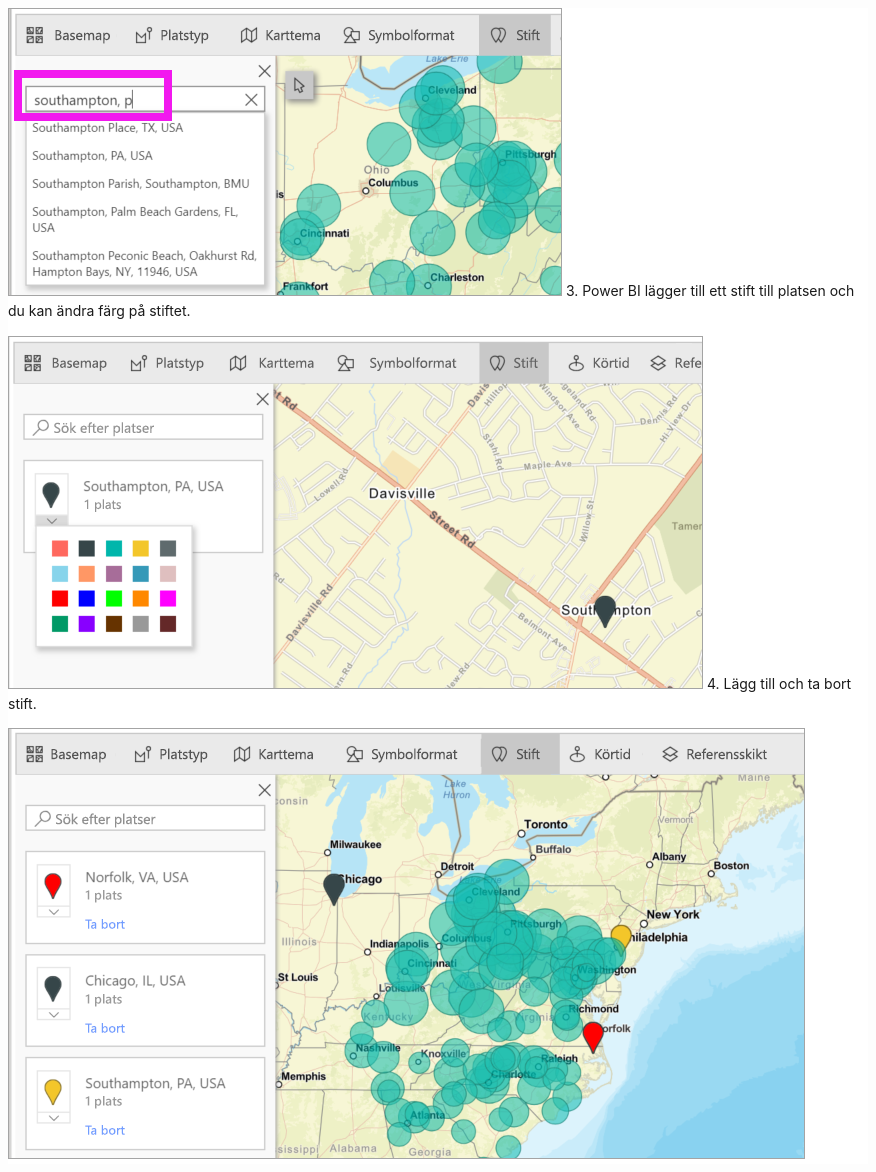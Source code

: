    ![exempel på ArcGIS-kartstift](media/power-bi-visualization-arcgis/power-bi-southampton.png)
3. Power BI lägger till ett stift till platsen och du kan ändra färg på stiftet.
   
   ![exempel på stiftfärg](media/power-bi-visualization-arcgis/power-bi-pins.png)
4. Lägg till och ta bort stift.
   
   ![exempel på att lägga till och ta bort stift](media/power-bi-visualization-arcgis/power-bi-pins3.png)
